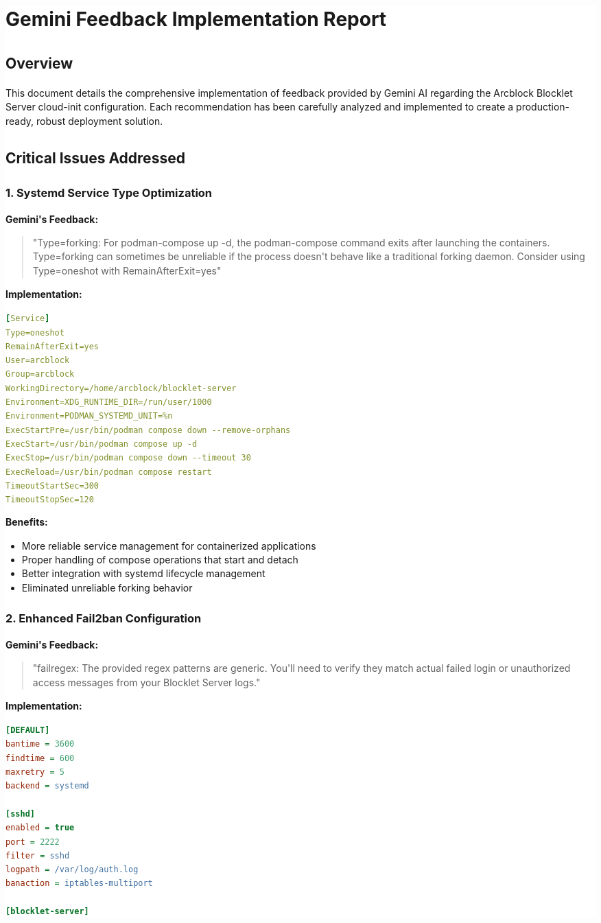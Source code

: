 # Gemini Feedback Implementation Report

## Overview

This document details the comprehensive implementation of feedback provided by Gemini AI regarding the Arcblock Blocklet Server cloud-init configuration. Each recommendation has been carefully analyzed and implemented to create a production-ready, robust deployment solution.

## Critical Issues Addressed

### 1. Systemd Service Type Optimization

**Gemini's Feedback:**
> "Type=forking: For podman-compose up -d, the podman-compose command exits after launching the containers. Type=forking can sometimes be unreliable if the process doesn't behave like a traditional forking daemon. Consider using Type=oneshot with RemainAfterExit=yes"

**Implementation:**
```yaml
[Service]
Type=oneshot
RemainAfterExit=yes
User=arcblock
Group=arcblock
WorkingDirectory=/home/arcblock/blocklet-server
Environment=XDG_RUNTIME_DIR=/run/user/1000
Environment=PODMAN_SYSTEMD_UNIT=%n
ExecStartPre=/usr/bin/podman compose down --remove-orphans
ExecStart=/usr/bin/podman compose up -d
ExecStop=/usr/bin/podman compose down --timeout 30
ExecReload=/usr/bin/podman compose restart
TimeoutStartSec=300
TimeoutStopSec=120
```

**Benefits:**
- More reliable service management for containerized applications
- Proper handling of compose operations that start and detach
- Better integration with systemd lifecycle management
- Eliminated unreliable forking behavior

### 2. Enhanced Fail2ban Configuration

**Gemini's Feedback:**
> "failregex: The provided regex patterns are generic. You'll need to verify they match actual failed login or unauthorized access messages from your Blocklet Server logs."

**Implementation:**
```ini
[DEFAULT]
bantime = 3600
findtime = 600
maxretry = 5
backend = systemd

[sshd]
enabled = true
port = 2222
filter = sshd
logpath = /var/log/auth.log
banaction = iptables-multiport

[blocklet-server]
```
